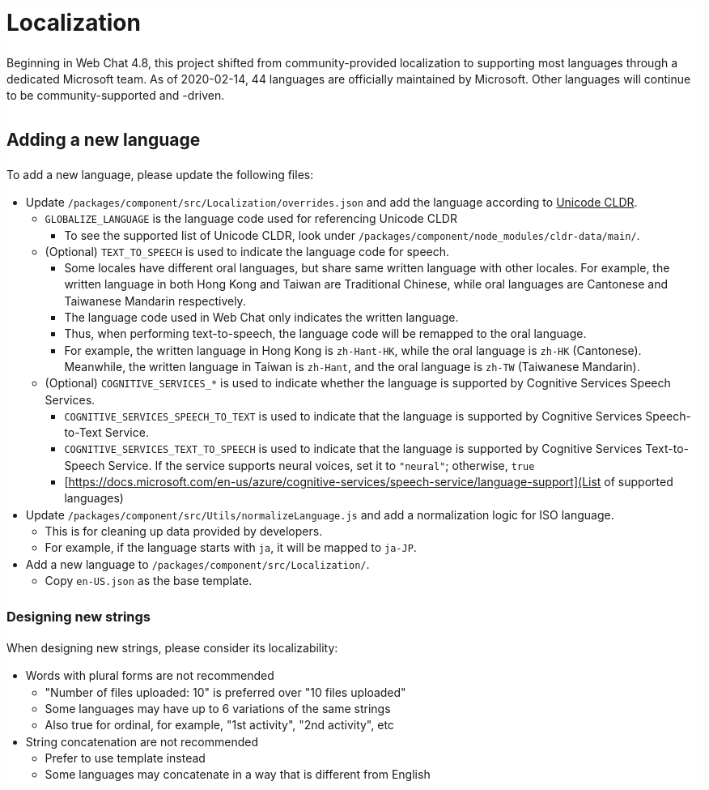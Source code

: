# Localization

Beginning in Web Chat 4.8, this project shifted from community-provided localization to supporting most languages through a dedicated Microsoft team. As of 2020-02-14, 44 languages are officially maintained by Microsoft. Other languages will continue to be community-supported and -driven.

## Adding a new language

To add a new language, please update the following files:

-  Update `/packages/component/src/Localization/overrides.json` and add the language according to [Unicode CLDR](https://st.unicode.org/cldr-apps/v#locales///).
   -  `GLOBALIZE_LANGUAGE` is the language code used for referencing Unicode CLDR
      -  To see the supported list of Unicode CLDR, look under `/packages/component/node_modules/cldr-data/main/`.
   -  (Optional) `TEXT_TO_SPEECH` is used to indicate the language code for speech.
      -  Some locales have different oral languages, but share same written language with other locales. For example, the written language in both Hong Kong and Taiwan are Traditional Chinese, while oral languages are Cantonese and Taiwanese Mandarin respectively.
      -  The language code used in Web Chat only indicates the written language.
      -  Thus, when performing text-to-speech, the language code will be remapped to the oral language.
      -  For example, the written language in Hong Kong is `zh-Hant-HK`, while the oral language is `zh-HK` (Cantonese). Meanwhile, the written language in Taiwan is `zh-Hant`, and the oral language is `zh-TW` (Taiwanese Mandarin).
   -  (Optional) `COGNITIVE_SERVICES_*` is used to indicate whether the language is supported by Cognitive Services Speech Services.
      -  `COGNITIVE_SERVICES_SPEECH_TO_TEXT` is used to indicate that the language is supported by Cognitive Services Speech-to-Text Service.
      -  `COGNITIVE_SERVICES_TEXT_TO_SPEECH` is used to indicate that the language is supported by Cognitive Services Text-to-Speech Service. If the service supports neural voices, set it to `"neural"`; otherwise, `true`
      -  [https://docs.microsoft.com/en-us/azure/cognitive-services/speech-service/language-support](List of supported languages)
-  Update `/packages/component/src/Utils/normalizeLanguage.js` and add a normalization logic for ISO language.
   -  This is for cleaning up data provided by developers.
   -  For example, if the language starts with `ja`, it will be mapped to `ja-JP`.
-  Add a new language to `/packages/component/src/Localization/`.
   -  Copy `en-US.json` as the base template.

### Designing new strings

When designing new strings, please consider its localizability:

-  Words with plural forms are not recommended
   -  "Number of files uploaded: 10" is preferred over "10 files uploaded"
   -  Some languages may have up to 6 variations of the same strings
   -  Also true for ordinal, for example, "1st activity", "2nd activity", etc
-  String concatenation are not recommended
   -  Prefer to use template instead
   -  Some languages may concatenate in a way that is different from English
